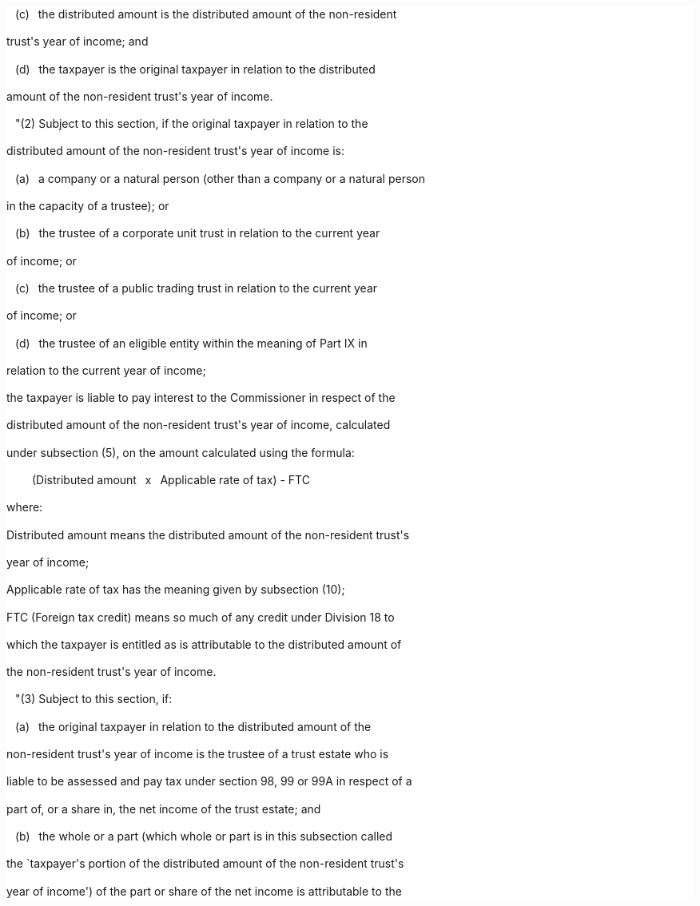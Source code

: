   (c)  the distributed amount is the distributed amount of the non-resident

trust's year of income; and

  (d)  the taxpayer is the original taxpayer in relation to the distributed

amount of the non-resident trust's year of income.

  &quot;(2) Subject to this section, if the original taxpayer in relation to the

distributed amount of the non-resident trust's year of income is:

  (a)  a company or a natural person (other than a company or a natural person

in the capacity of a trustee); or

  (b)  the trustee of a corporate unit trust in relation to the current year

of income; or

  (c)  the trustee of a public trading trust in relation to the current year

of income; or

  (d)  the trustee of an eligible entity within the meaning of Part IX in

relation to the current year of income;

the taxpayer is liable to pay interest to the Commissioner in respect of the

distributed amount of the non-resident trust's year of income, calculated

under subsection (5), on the amount calculated using the formula:

     (Distributed amount  x  Applicable rate of tax) - FTC

where:

Distributed amount means the distributed amount of the non-resident trust's

year of income;

Applicable rate of tax has the meaning given by subsection (10);

FTC (Foreign tax credit) means so much of any credit under Division 18 to

which the taxpayer is entitled as is attributable to the distributed amount of

the non-resident trust's year of income.

  &quot;(3) Subject to this section, if:

  (a)  the original taxpayer in relation to the distributed amount of the

non-resident trust's year of income is the trustee of a trust estate who is

liable to be assessed and pay tax under section 98, 99 or 99A in respect of a

part of, or a share in, the net income of the trust estate; and

  (b)  the whole or a part (which whole or part is in this subsection called

the `taxpayer's portion of the distributed amount of the non-resident trust's

year of income') of the part or share of the net income is attributable to the
